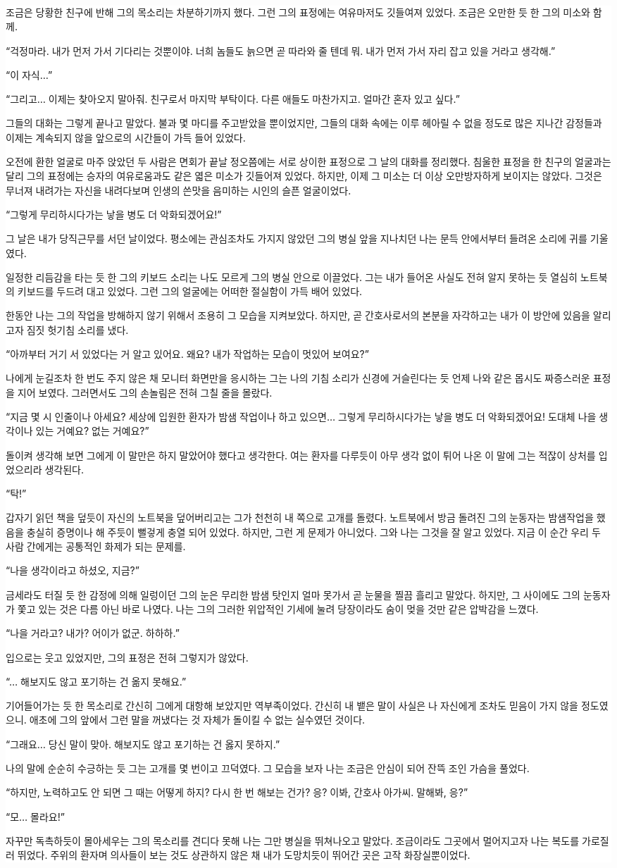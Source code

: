 조금은 당황한 친구에 반해 그의 목소리는 차분하기까지 했다. 그런 그의 표정에는 여유마저도 깃들여져 있었다. 조금은 오만한 듯 한 그의 미소와 함께.
  
&#8220;걱정마라. 내가 먼저 가서 기다리는 것뿐이야. 너희 놈들도 늙으면 곧 따라와 줄 텐데 뭐. 내가 먼저 가서 자리 잡고 있을 거라고 생각해.&#8221;
  
&#8220;이 자식&#8230;&#8221;
  
&#8220;그리고&#8230; 이제는 찾아오지 말아줘. 친구로서 마지막 부탁이다. 다른 애들도 마찬가지고. 얼마간 혼자 있고 싶다.&#8221;

그들의 대화는 그렇게 끝나고 말았다. 불과 몇 마디를 주고받았을 뿐이었지만, 그들의 대화 속에는 이루 헤아릴 수 없을 정도로 많은 지나간 감정들과 이제는 계속되지 않을 앞으로의 시간들이 가득 들어 있었다.

오전에 환한 얼굴로 마주 앉았던 두 사람은 면회가 끝날 정오쯤에는 서로 상이한 표정으로 그 날의 대화를 정리했다. 침울한 표정을 한 친구의 얼굴과는 달리 그의 표정에는 승자의 여유로움과도 같은 엷은 미소가 깃들어져 있었다. 하지만, 이제 그 미소는 더 이상 오만방자하게 보이지는 않았다. 그것은 무너져 내려가는 자신을 내려다보며 인생의 쓴맛을 음미하는 시인의 슬픈 얼굴이었다.

&#8220;그렇게 무리하시다가는 낳을 병도 더 악화되겠어요!&#8221;

그 날은 내가 당직근무를 서던 날이었다. 평소에는 관심조차도 가지지 않았던 그의 병실 앞을 지나치던 나는 문득 안에서부터 들려온 소리에 귀를 기울였다.
  
일정한 리듬감을 타는 듯 한 그의 키보드 소리는 나도 모르게 그의 병실 안으로 이끌었다. 그는 내가 들어온 사실도 전혀 알지 못하는 듯 열심히 노트북의 키보드를 두드려 대고 있었다. 그런 그의 얼굴에는 어떠한 절실함이 가득 배어 있었다.

한동안 나는 그의 작업을 방해하지 않기 위해서 조용히 그 모습을 지켜보았다. 하지만, 곧 간호사로서의 본분을 자각하고는 내가 이 방안에 있음을 알리고자 짐짓 헛기침 소리를 냈다.

&#8220;아까부터 거기 서 있었다는 거 알고 있어요. 왜요? 내가 작업하는 모습이 멋있어 보여요?&#8221;

나에게 눈길조차 한 번도 주지 않은 채 모니터 화면만을 응시하는 그는 나의 기침 소리가 신경에 거슬린다는 듯 언제 나와 같은 몹시도 짜증스러운 표정을 지어 보였다. 그러면서도 그의 손놀림은 전혀 그칠 줄을 몰랐다.

&#8220;지금 몇 시 인줄이나 아세요? 세상에 입원한 환자가 밤샘 작업이나 하고 있으면&#8230; 그렇게 무리하시다가는 낳을 병도 더 악화되겠어요! 도대체 나을 생각이나 있는 거예요? 없는 거예요?&#8221;
  
돌이켜 생각해 보면 그에게 이 말만은 하지 말았어야 했다고 생각한다. 여는 환자를 다루듯이 아무 생각 없이 튀어 나온 이 말에 그는 적잖이 상처를 입었으리라 생각된다.

&#8220;탁!&#8221;

갑자기 읽던 책을 덮듯이 자신의 노트북을 덮어버리고는 그가 천천히 내 쪽으로 고개를 돌렸다. 노트북에서 방금 돌려진 그의 눈동자는 밤샘작업을 했음을 충실히 증명이나 해 주듯이 뻘겋게 충열 되어 있었다. 하지만, 그런 게 문제가 아니었다. 그와 나는 그것을 잘 알고 있었다. 지금 이 순간 우리 두 사람 간에게는 공통적인 화제가 되는 문제를.

&#8220;나을 생각이라고 하셨오, 지금?&#8221;

금세라도 터질 듯 한 감정에 의해 일렁이던 그의 눈은 무리한 밤샘 탓인지 얼마 못가서 곧 눈물을 찔끔 흘리고 말았다. 하지만, 그 사이에도 그의 눈동자가 쫓고 있는 것은 다름 아닌 바로 나였다. 나는 그의 그러한 위압적인 기세에 눌려 당장이라도 숨이 멎을 것만 같은 압박감을 느꼈다.

&#8220;나을 거라고? 내가? 어이가 없군. 하하하.&#8221;

입으로는 웃고 있었지만, 그의 표정은 전혀 그렇지가 않았다.

&#8220;&#8230; 해보지도 않고 포기하는 건 옮지 못해요.&#8221;

기어들어가는 듯 한 목소리로 간신히 그에게 대항해 보았지만 역부족이었다. 간신히 내 뱉은 말이 사실은 나 자신에게 조차도 믿음이 가지 않을 정도였으니. 애초에 그의 앞에서 그런 말을 꺼냈다는 것 자체가 돌이킬 수 없는 실수였던 것이다.

&#8220;그래요&#8230; 당신 말이 맞아. 해보지도 않고 포기하는 건 옳지 못하지.&#8221;

나의 말에 순순히 수긍하는 듯 그는 고개를 몇 번이고 끄덕였다. 그 모습을 보자 나는 조금은 안심이 되어 잔뜩 조인 가슴을 풀었다.

&#8220;하지만, 노력하고도 안 되면 그 때는 어떻게 하지? 다시 한 번 해보는 건가? 응? 이봐, 간호사 아가씨. 말해봐, 응?&#8221;
  
&#8220;모&#8230; 몰라요!&#8221;

자꾸만 독촉하듯이 몰아세우는 그의 목소리를 견디다 못해 나는 그만 병실을 뛰쳐나오고 말았다. 조금이라도 그곳에서 멀어지고자 나는 복도를 가로질러 뛰었다. 주위의 환자며 의사들이 보는 것도 상관하지 않은 채 내가 도망치듯이 뛰어간 곳은 고작 화장실뿐이었다.

